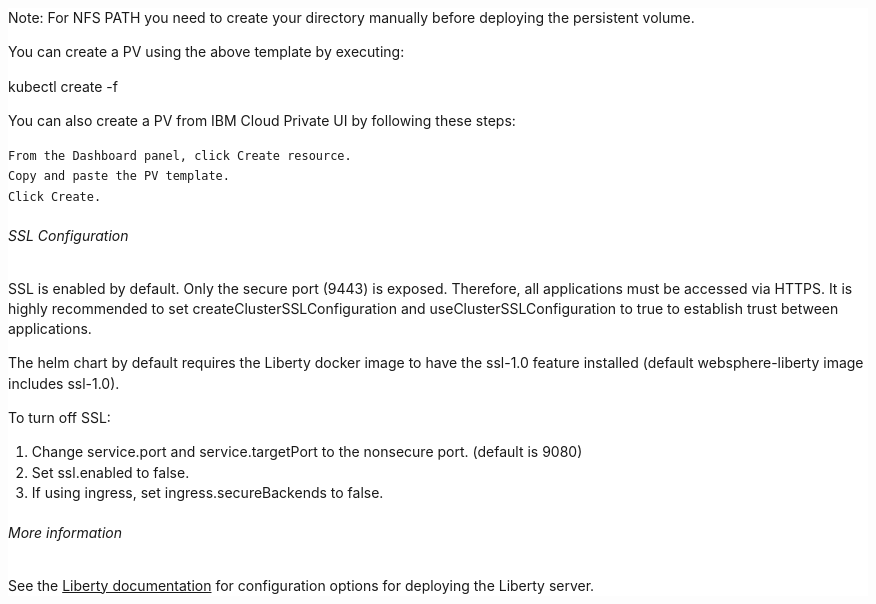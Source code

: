 Note: For NFS PATH you need to create your directory manually before deploying the persistent volume.

You can create a PV using the above template by executing:

kubectl create -f <yaml-file>

You can also create a PV from IBM Cloud Private UI by following these steps:

    From the Dashboard panel, click Create resource.
    Copy and paste the PV template.
    Click Create.

###### SSL Configuration

SSL is enabled by default. Only the secure port (9443) is exposed. Therefore, all applications must be accessed via HTTPS. It is highly recommended to set createClusterSSLConfiguration and useClusterSSLConfiguration to true to establish trust between applications.

The helm chart by default requires the Liberty docker image to have the ssl-1.0 feature installed (default websphere-liberty image includes ssl-1.0).

To turn off SSL:

1. Change service.port and service.targetPort to the nonsecure port. (default is 9080)
2. Set ssl.enabled to false.
3. If using ingress, set ingress.secureBackends to false.

###### More information

See the [Liberty documentation](https://www.ibm.com/support/knowledgecenter/en/SSAW57_liberty/as_ditamaps/was900_welcome_liberty_ndmp.html) for configuration options for deploying the Liberty server.
